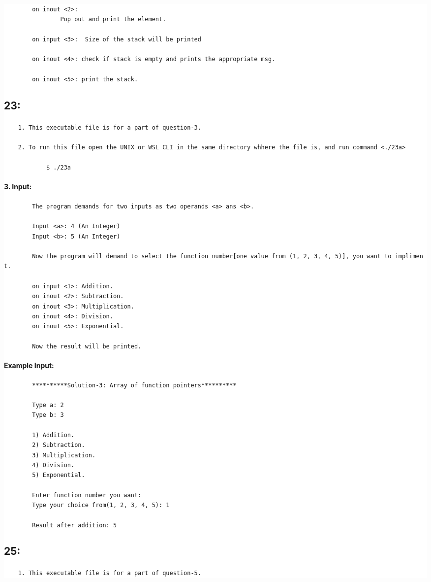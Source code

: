 
			on inout <2>: 
					Pop out and print the element.

			on input <3>:  Size of the stack will be printed

			on inout <4>: check if stack is empty and prints the appropriate msg.

			on inout <5>: print the stack.

##	23: 
		1. This executable file is for a part of question-3. 

		2. To run this file open the UNIX or WSL CLI in the same directory whhere the file is, and run command <./23a>	

				$ ./23a		

####    3. Input: 

			The program demands for two inputs as two operands <a> ans <b>.

			Input <a>: 4 (An Integer) 
			Input <b>: 5 (An Integer) 

		 	Now the program will demand to select the function number[one value from (1, 2, 3, 4, 5)], you want to impliment.

			on input <1>: Addition.
			on inout <2>: Subtraction.
			on inout <3>: Multiplication.
			on inout <4>: Division.
			on inout <5>: Exponential.

			Now the result will be printed.

####	Example Input:

			**********Solution-3: Array of function pointers**********

			Type a: 2   
			Type b: 3

			1) Addition.
			2) Subtraction.
			3) Multiplication.
			4) Division.
			5) Exponential.

			Enter function number you want: 
			Type your choice from(1, 2, 3, 4, 5): 1

			Result after addition: 5




##	25: 
		1. This executable file is for a part of question-5. 
